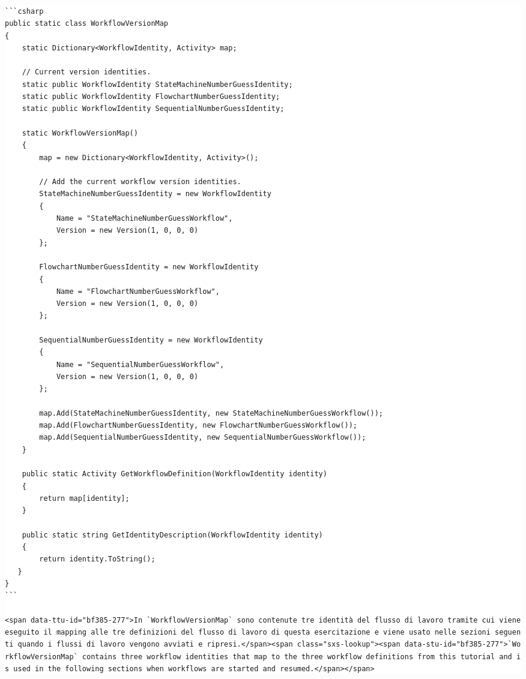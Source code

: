     ```csharp
    public static class WorkflowVersionMap
    {
        static Dictionary<WorkflowIdentity, Activity> map;

        // Current version identities.
        static public WorkflowIdentity StateMachineNumberGuessIdentity;
        static public WorkflowIdentity FlowchartNumberGuessIdentity;
        static public WorkflowIdentity SequentialNumberGuessIdentity;

        static WorkflowVersionMap()
        {
            map = new Dictionary<WorkflowIdentity, Activity>();

            // Add the current workflow version identities.
            StateMachineNumberGuessIdentity = new WorkflowIdentity
            {
                Name = "StateMachineNumberGuessWorkflow",
                Version = new Version(1, 0, 0, 0)
            };

            FlowchartNumberGuessIdentity = new WorkflowIdentity
            {
                Name = "FlowchartNumberGuessWorkflow",
                Version = new Version(1, 0, 0, 0)
            };

            SequentialNumberGuessIdentity = new WorkflowIdentity
            {
                Name = "SequentialNumberGuessWorkflow",
                Version = new Version(1, 0, 0, 0)
            };

            map.Add(StateMachineNumberGuessIdentity, new StateMachineNumberGuessWorkflow());
            map.Add(FlowchartNumberGuessIdentity, new FlowchartNumberGuessWorkflow());
            map.Add(SequentialNumberGuessIdentity, new SequentialNumberGuessWorkflow());
        }

        public static Activity GetWorkflowDefinition(WorkflowIdentity identity)
        {
            return map[identity];
        }

        public static string GetIdentityDescription(WorkflowIdentity identity)
        {
            return identity.ToString();
       }
    }
    ```

    <span data-ttu-id="bf385-277">In `WorkflowVersionMap` sono contenute tre identità del flusso di lavoro tramite cui viene eseguito il mapping alle tre definizioni del flusso di lavoro di questa esercitazione e viene usato nelle sezioni seguenti quando i flussi di lavoro vengono avviati e ripresi.</span><span class="sxs-lookup"><span data-stu-id="bf385-277">`WorkflowVersionMap` contains three workflow identities that map to the three workflow definitions from this tutorial and is used in the following sections when workflows are started and resumed.</span></span>
